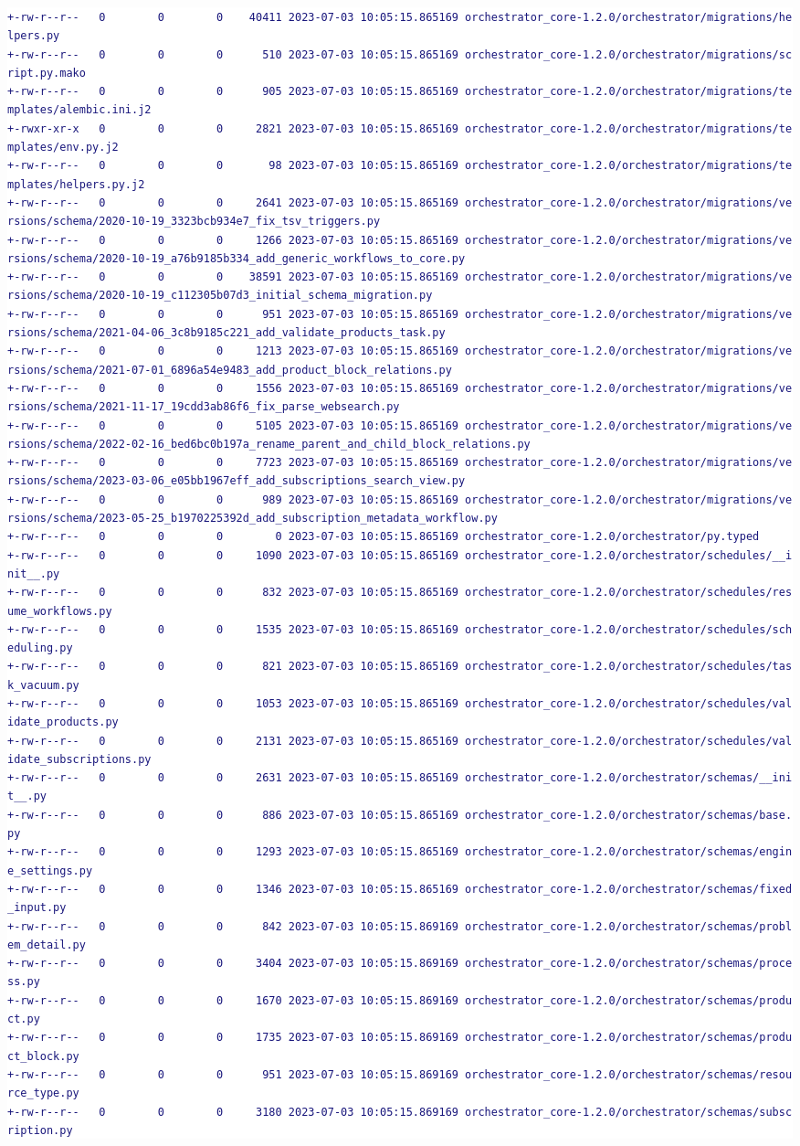 ```diff
+-rw-r--r--   0        0        0    40411 2023-07-03 10:05:15.865169 orchestrator_core-1.2.0/orchestrator/migrations/helpers.py
+-rw-r--r--   0        0        0      510 2023-07-03 10:05:15.865169 orchestrator_core-1.2.0/orchestrator/migrations/script.py.mako
+-rw-r--r--   0        0        0      905 2023-07-03 10:05:15.865169 orchestrator_core-1.2.0/orchestrator/migrations/templates/alembic.ini.j2
+-rwxr-xr-x   0        0        0     2821 2023-07-03 10:05:15.865169 orchestrator_core-1.2.0/orchestrator/migrations/templates/env.py.j2
+-rw-r--r--   0        0        0       98 2023-07-03 10:05:15.865169 orchestrator_core-1.2.0/orchestrator/migrations/templates/helpers.py.j2
+-rw-r--r--   0        0        0     2641 2023-07-03 10:05:15.865169 orchestrator_core-1.2.0/orchestrator/migrations/versions/schema/2020-10-19_3323bcb934e7_fix_tsv_triggers.py
+-rw-r--r--   0        0        0     1266 2023-07-03 10:05:15.865169 orchestrator_core-1.2.0/orchestrator/migrations/versions/schema/2020-10-19_a76b9185b334_add_generic_workflows_to_core.py
+-rw-r--r--   0        0        0    38591 2023-07-03 10:05:15.865169 orchestrator_core-1.2.0/orchestrator/migrations/versions/schema/2020-10-19_c112305b07d3_initial_schema_migration.py
+-rw-r--r--   0        0        0      951 2023-07-03 10:05:15.865169 orchestrator_core-1.2.0/orchestrator/migrations/versions/schema/2021-04-06_3c8b9185c221_add_validate_products_task.py
+-rw-r--r--   0        0        0     1213 2023-07-03 10:05:15.865169 orchestrator_core-1.2.0/orchestrator/migrations/versions/schema/2021-07-01_6896a54e9483_add_product_block_relations.py
+-rw-r--r--   0        0        0     1556 2023-07-03 10:05:15.865169 orchestrator_core-1.2.0/orchestrator/migrations/versions/schema/2021-11-17_19cdd3ab86f6_fix_parse_websearch.py
+-rw-r--r--   0        0        0     5105 2023-07-03 10:05:15.865169 orchestrator_core-1.2.0/orchestrator/migrations/versions/schema/2022-02-16_bed6bc0b197a_rename_parent_and_child_block_relations.py
+-rw-r--r--   0        0        0     7723 2023-07-03 10:05:15.865169 orchestrator_core-1.2.0/orchestrator/migrations/versions/schema/2023-03-06_e05bb1967eff_add_subscriptions_search_view.py
+-rw-r--r--   0        0        0      989 2023-07-03 10:05:15.865169 orchestrator_core-1.2.0/orchestrator/migrations/versions/schema/2023-05-25_b1970225392d_add_subscription_metadata_workflow.py
+-rw-r--r--   0        0        0        0 2023-07-03 10:05:15.865169 orchestrator_core-1.2.0/orchestrator/py.typed
+-rw-r--r--   0        0        0     1090 2023-07-03 10:05:15.865169 orchestrator_core-1.2.0/orchestrator/schedules/__init__.py
+-rw-r--r--   0        0        0      832 2023-07-03 10:05:15.865169 orchestrator_core-1.2.0/orchestrator/schedules/resume_workflows.py
+-rw-r--r--   0        0        0     1535 2023-07-03 10:05:15.865169 orchestrator_core-1.2.0/orchestrator/schedules/scheduling.py
+-rw-r--r--   0        0        0      821 2023-07-03 10:05:15.865169 orchestrator_core-1.2.0/orchestrator/schedules/task_vacuum.py
+-rw-r--r--   0        0        0     1053 2023-07-03 10:05:15.865169 orchestrator_core-1.2.0/orchestrator/schedules/validate_products.py
+-rw-r--r--   0        0        0     2131 2023-07-03 10:05:15.865169 orchestrator_core-1.2.0/orchestrator/schedules/validate_subscriptions.py
+-rw-r--r--   0        0        0     2631 2023-07-03 10:05:15.865169 orchestrator_core-1.2.0/orchestrator/schemas/__init__.py
+-rw-r--r--   0        0        0      886 2023-07-03 10:05:15.865169 orchestrator_core-1.2.0/orchestrator/schemas/base.py
+-rw-r--r--   0        0        0     1293 2023-07-03 10:05:15.865169 orchestrator_core-1.2.0/orchestrator/schemas/engine_settings.py
+-rw-r--r--   0        0        0     1346 2023-07-03 10:05:15.865169 orchestrator_core-1.2.0/orchestrator/schemas/fixed_input.py
+-rw-r--r--   0        0        0      842 2023-07-03 10:05:15.869169 orchestrator_core-1.2.0/orchestrator/schemas/problem_detail.py
+-rw-r--r--   0        0        0     3404 2023-07-03 10:05:15.869169 orchestrator_core-1.2.0/orchestrator/schemas/process.py
+-rw-r--r--   0        0        0     1670 2023-07-03 10:05:15.869169 orchestrator_core-1.2.0/orchestrator/schemas/product.py
+-rw-r--r--   0        0        0     1735 2023-07-03 10:05:15.869169 orchestrator_core-1.2.0/orchestrator/schemas/product_block.py
+-rw-r--r--   0        0        0      951 2023-07-03 10:05:15.869169 orchestrator_core-1.2.0/orchestrator/schemas/resource_type.py
+-rw-r--r--   0        0        0     3180 2023-07-03 10:05:15.869169 orchestrator_core-1.2.0/orchestrator/schemas/subscription.py
```